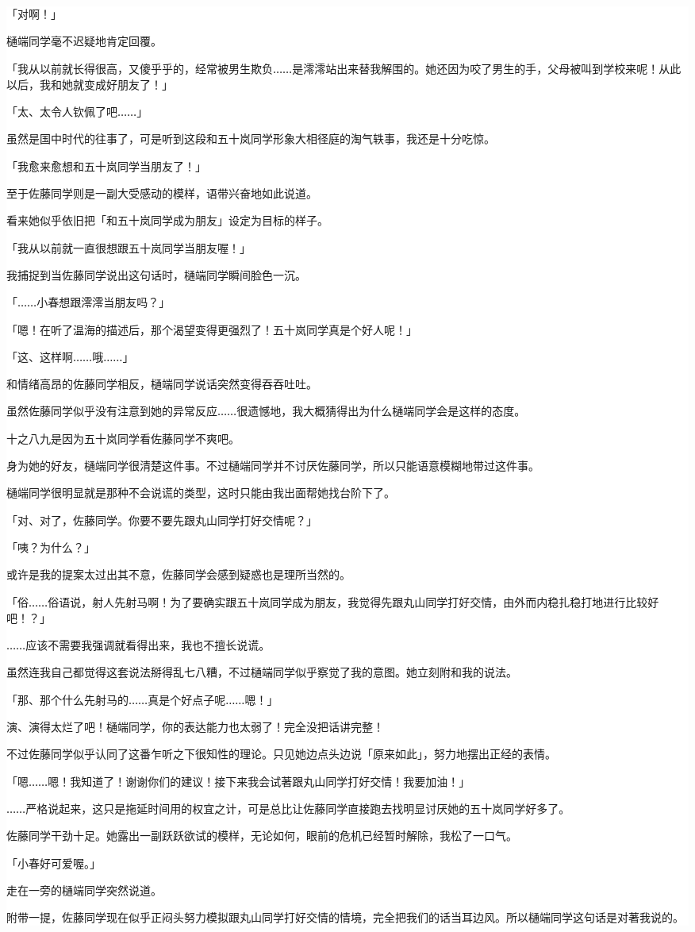 「对啊！」

樋端同学毫不迟疑地肯定回覆。

「我从以前就长得很高，又傻乎乎的，经常被男生欺负……是澪澪站出来替我解围的。她还因为咬了男生的手，父母被叫到学校来呢！从此以后，我和她就变成好朋友了！」

「太、太令人钦佩了吧……」

虽然是国中时代的往事了，可是听到这段和五十岚同学形象大相径庭的淘气轶事，我还是十分吃惊。

「我愈来愈想和五十岚同学当朋友了！」

至于佐藤同学则是一副大受感动的模样，语带兴奋地如此说道。

看来她似乎依旧把「和五十岚同学成为朋友」设定为目标的样子。

「我从以前就一直很想跟五十岚同学当朋友喔！」

我捕捉到当佐藤同学说出这句话时，樋端同学瞬间脸色一沉。

「……小春想跟澪澪当朋友吗？」

「嗯！在听了温海的描述后，那个渴望变得更强烈了！五十岚同学真是个好人呢！」

「这、这样啊……哦……」

和情绪高昂的佐藤同学相反，樋端同学说话突然变得吞吞吐吐。

虽然佐藤同学似乎没有注意到她的异常反应……很遗憾地，我大概猜得出为什么樋端同学会是这样的态度。

十之八九是因为五十岚同学看佐藤同学不爽吧。

身为她的好友，樋端同学很清楚这件事。不过樋端同学并不讨厌佐藤同学，所以只能语意模糊地带过这件事。

樋端同学很明显就是那种不会说谎的类型，这时只能由我出面帮她找台阶下了。

「对、对了，佐藤同学。你要不要先跟丸山同学打好交情呢？」

「咦？为什么？」

或许是我的提案太过出其不意，佐藤同学会感到疑惑也是理所当然的。

「俗……俗语说，射人先射马啊！为了要确实跟五十岚同学成为朋友，我觉得先跟丸山同学打好交情，由外而内稳扎稳打地进行比较好吧！？」

……应该不需要我强调就看得出来，我也不擅长说谎。

虽然连我自己都觉得这套说法掰得乱七八糟，不过樋端同学似乎察觉了我的意图。她立刻附和我的说法。

「那、那个什么先射马的……真是个好点子呢……嗯！」

演、演得太烂了吧！樋端同学，你的表达能力也太弱了！完全没把话讲完整！

不过佐藤同学似乎认同了这番乍听之下很知性的理论。只见她边点头边说「原来如此」，努力地摆出正经的表情。

「嗯……嗯！我知道了！谢谢你们的建议！接下来我会试著跟丸山同学打好交情！我要加油！」

……严格说起来，这只是拖延时间用的权宜之计，可是总比让佐藤同学直接跑去找明显讨厌她的五十岚同学好多了。

佐藤同学干劲十足。她露出一副跃跃欲试的模样，无论如何，眼前的危机已经暂时解除，我松了一口气。

「小春好可爱喔。」

走在一旁的樋端同学突然说道。

附带一提，佐藤同学现在似乎正闷头努力模拟跟丸山同学打好交情的情境，完全把我们的话当耳边风。所以樋端同学这句话是对著我说的。
